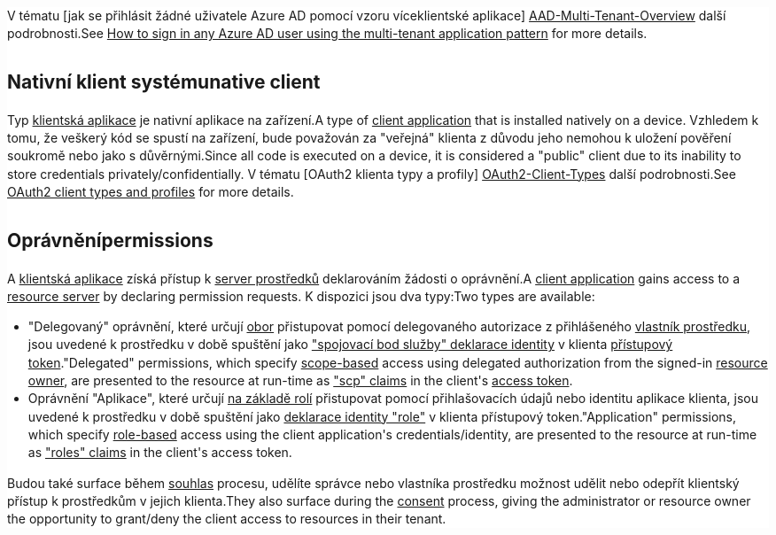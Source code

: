 
<span data-ttu-id="e32d2-179">V tématu [jak se přihlásit žádné uživatele Azure AD pomocí vzoru víceklientské aplikace] [ AAD-Multi-Tenant-Overview] další podrobnosti.</span><span class="sxs-lookup"><span data-stu-id="e32d2-179">See [How to sign in any Azure AD user using the multi-tenant application pattern][AAD-Multi-Tenant-Overview] for more details.</span></span>

## <a name="native-client"></a><span data-ttu-id="e32d2-180">Nativní klient systému</span><span class="sxs-lookup"><span data-stu-id="e32d2-180">native client</span></span>
<span data-ttu-id="e32d2-181">Typ [klientská aplikace](#client-application) je nativní aplikace na zařízení.</span><span class="sxs-lookup"><span data-stu-id="e32d2-181">A type of [client application](#client-application) that is installed natively on a device.</span></span> <span data-ttu-id="e32d2-182">Vzhledem k tomu, že veškerý kód se spustí na zařízení, bude považován za "veřejná" klienta z důvodu jeho nemohou k uložení pověření soukromě nebo jako s důvěrnými.</span><span class="sxs-lookup"><span data-stu-id="e32d2-182">Since all code is executed on a device, it is considered a "public" client due to its inability to store credentials privately/confidentially.</span></span> <span data-ttu-id="e32d2-183">V tématu [OAuth2 klienta typy a profily] [ OAuth2-Client-Types] další podrobnosti.</span><span class="sxs-lookup"><span data-stu-id="e32d2-183">See [OAuth2 client types and profiles][OAuth2-Client-Types] for more details.</span></span>

## <a name="permissions"></a><span data-ttu-id="e32d2-184">Oprávnění</span><span class="sxs-lookup"><span data-stu-id="e32d2-184">permissions</span></span>
<span data-ttu-id="e32d2-185">A [klientská aplikace](#client-application) získá přístup k [server prostředků](#resource-server) deklarováním žádosti o oprávnění.</span><span class="sxs-lookup"><span data-stu-id="e32d2-185">A [client application](#client-application) gains access to a [resource server](#resource-server) by declaring permission requests.</span></span> <span data-ttu-id="e32d2-186">K dispozici jsou dva typy:</span><span class="sxs-lookup"><span data-stu-id="e32d2-186">Two types are available:</span></span>

* <span data-ttu-id="e32d2-187">"Delegovaný" oprávnění, které určují [obor](#scopes) přistupovat pomocí delegovaného autorizace z přihlášeného [vlastník prostředku](#resource-owner), jsou uvedené k prostředku v době spuštění jako ["spojovací bod služby" deklarace identity](#claim) v klienta [přístupový token](#access-token).</span><span class="sxs-lookup"><span data-stu-id="e32d2-187">"Delegated" permissions, which specify [scope-based](#scopes) access using delegated authorization from the signed-in [resource owner](#resource-owner), are presented to the resource at run-time as ["scp" claims](#claim) in the client's [access token](#access-token).</span></span>
* <span data-ttu-id="e32d2-188">Oprávnění "Aplikace", které určují [na základě rolí](#roles) přistupovat pomocí přihlašovacích údajů nebo identitu aplikace klienta, jsou uvedené k prostředku v době spuštění jako [deklarace identity "role"](#claim) v klienta přístupový token.</span><span class="sxs-lookup"><span data-stu-id="e32d2-188">"Application" permissions, which specify [role-based](#roles) access using the client application's credentials/identity, are presented to the resource at run-time as ["roles" claims](#claim) in the client's access token.</span></span>

<span data-ttu-id="e32d2-189">Budou také surface během [souhlas](#consent) procesu, udělíte správce nebo vlastníka prostředku možnost udělit nebo odepřít klientský přístup k prostředkům v jejich klienta.</span><span class="sxs-lookup"><span data-stu-id="e32d2-189">They also surface during the [consent](#consent) process, giving the administrator or resource owner the opportunity to grant/deny the client access to resources in their tenant.</span></span>


[AAD-App-Manifest]: ./active-directory-application-manifest.md
[AAD-App-SP-Objects]: ./active-directory-application-objects.md
[AAD-Auth-Scenarios]: ./active-directory-authentication-scenarios.md
[AAD-Dev-Guide]: ./active-directory-developers-guide.md
[AAD-Graph-Perm-Scopes]: https://msdn.microsoft.com/library/azure/ad/graph/howto/azure-ad-graph-api-permission-scopes
[AAD-Graph-App-Entity]: https://msdn.microsoft.com/Library/Azure/Ad/Graph/api/entity-and-complex-type-reference#application-entity
[AAD-Graph-Sp-Entity]: https://msdn.microsoft.com/Library/Azure/Ad/Graph/api/entity-and-complex-type-reference#serviceprincipal-entity
[AAD-Graph-User-Entity]: https://msdn.microsoft.com/Library/Azure/Ad/Graph/api/entity-and-complex-type-reference#user-entity
[AAD-How-Subscriptions-Assoc]: ../active-directory-how-subscriptions-associated-directory.md
[AAD-How-To-Integrate]: ./active-directory-how-to-integrate.md
[AAD-How-To-Tenant]: active-directory-howto-tenant.md
[AAD-Integrating-Apps]: ./active-directory-integrating-applications.md
[AAD-Multi-Tenant-Overview]: active-directory-devhowto-multi-tenant-overview.md
[AAD-Security-Token-Claims]: ./active-directory-authentication-scenarios/#claims-in-azure-ad-security-tokens
[AAD-Tokens-Claims]: ./active-directory-token-and-claims.md
[AZURE-portal]: https://portal.azure.com
[Duyshant-Role-Blog]: http://www.dushyantgill.com/blog/2014/12/10/roles-based-access-control-in-cloud-applications-using-azure-ad/
[JWT]: https://tools.ietf.org/html/draft-ietf-oauth-json-web-token-32
[Microsoft-Graph]: https://graph.microsoft.io
[O365-Perm-Ref]: https://msdn.microsoft.com/en-us/office/office365/howto/application-manifest
[OAuth2-Access-Token-Scopes]: https://tools.ietf.org/html/rfc6749#section-3.3
[OAuth2-AuthZ-Endpoint]: https://tools.ietf.org/html/rfc6749#section-3.1
[OAuth2-AuthZ-Grant-Types]: https://tools.ietf.org/html/rfc6749#section-1.3
[OAuth2-Client-Types]: https://tools.ietf.org/html/rfc6749#section-2.1
[OAuth2-Role-Def]: https://tools.ietf.org/html/rfc6749#page-6
[OpenIDConnect]: http://openid.net/specs/openid-connect-core-1_0.html
[OpenIDConnect-AuthZ-Endpoint]: http://openid.net/specs/openid-connect-core-1_0.html#AuthorizationEndpoint
[OpenIDConnect-ID-Token]: http://openid.net/specs/openid-connect-core-1_0.html#IDToken